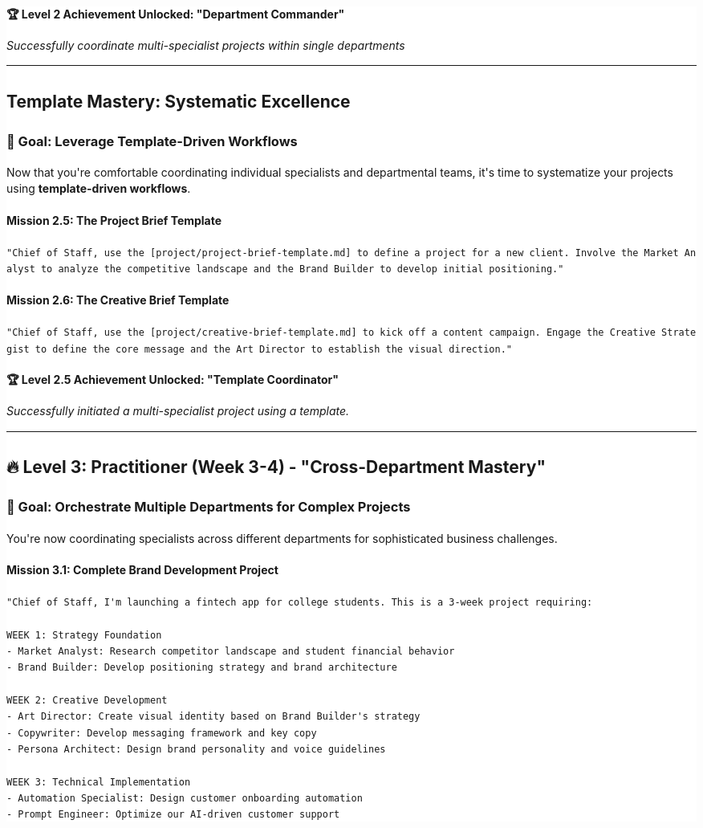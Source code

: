 #### **🏆 Level 2 Achievement Unlocked: "Department Commander"**

_Successfully coordinate multi-specialist projects within single departments_

---

## Template Mastery: Systematic Excellence

### **🎯 Goal: Leverage Template-Driven Workflows**

Now that you're comfortable coordinating individual specialists and departmental teams, it's time to systematize your projects using **template-driven workflows**.

#### **Mission 2.5: The Project Brief Template**

```
"Chief of Staff, use the [project/project-brief-template.md] to define a project for a new client. Involve the Market Analyst to analyze the competitive landscape and the Brand Builder to develop initial positioning."
```

#### **Mission 2.6: The Creative Brief Template**

```
"Chief of Staff, use the [project/creative-brief-template.md] to kick off a content campaign. Engage the Creative Strategist to define the core message and the Art Director to establish the visual direction."
```

#### **🏆 Level 2.5 Achievement Unlocked: "Template Coordinator"**

_Successfully initiated a multi-specialist project using a template._

---

## 🔥 Level 3: Practitioner (Week 3-4) - "Cross-Department Mastery"

### **🎯 Goal: Orchestrate Multiple Departments for Complex Projects**

You're now coordinating specialists across different departments for sophisticated business challenges.

#### **Mission 3.1: Complete Brand Development Project**

```
"Chief of Staff, I'm launching a fintech app for college students. This is a 3-week project requiring:

WEEK 1: Strategy Foundation
- Market Analyst: Research competitor landscape and student financial behavior
- Brand Builder: Develop positioning strategy and brand architecture

WEEK 2: Creative Development
- Art Director: Create visual identity based on Brand Builder's strategy
- Copywriter: Develop messaging framework and key copy
- Persona Architect: Design brand personality and voice guidelines

WEEK 3: Technical Implementation
- Automation Specialist: Design customer onboarding automation
- Prompt Engineer: Optimize our AI-driven customer support

```